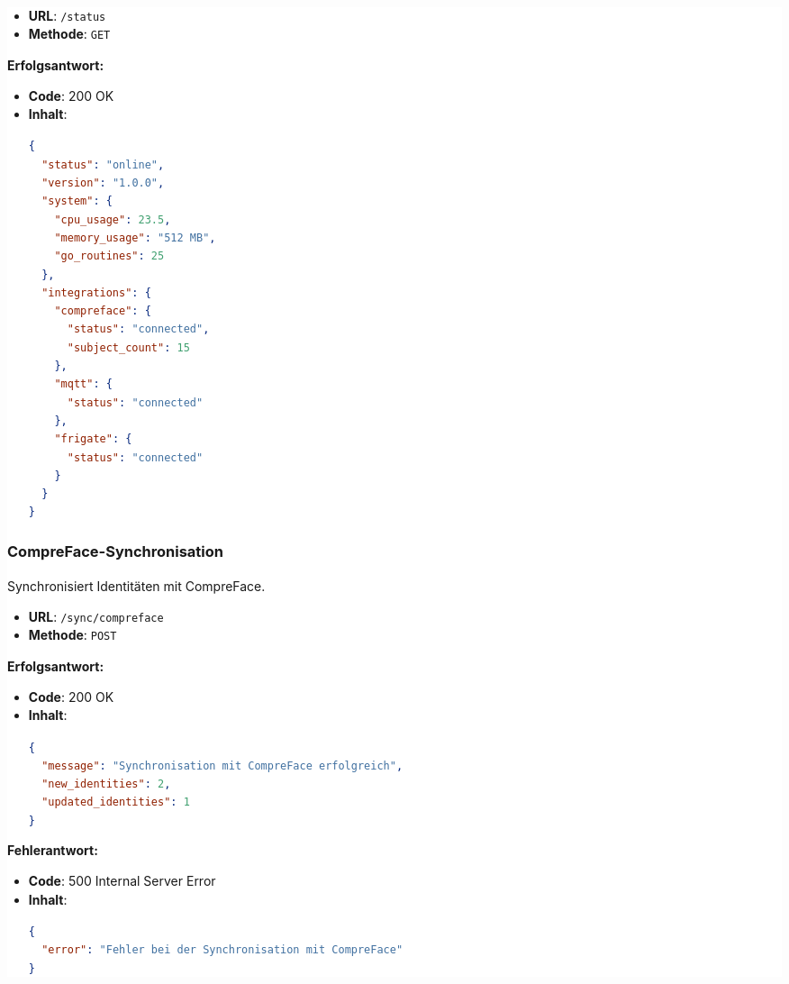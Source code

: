 - **URL**: `/status`
- **Methode**: `GET`

**Erfolgsantwort:**

- **Code**: 200 OK
- **Inhalt**:
  ```json
  {
    "status": "online",
    "version": "1.0.0",
    "system": {
      "cpu_usage": 23.5,
      "memory_usage": "512 MB",
      "go_routines": 25
    },
    "integrations": {
      "compreface": {
        "status": "connected",
        "subject_count": 15
      },
      "mqtt": {
        "status": "connected"
      },
      "frigate": {
        "status": "connected"
      }
    }
  }
  ```

### CompreFace-Synchronisation

Synchronisiert Identitäten mit CompreFace.

- **URL**: `/sync/compreface`
- **Methode**: `POST`

**Erfolgsantwort:**

- **Code**: 200 OK
- **Inhalt**:
  ```json
  {
    "message": "Synchronisation mit CompreFace erfolgreich",
    "new_identities": 2,
    "updated_identities": 1
  }
  ```

**Fehlerantwort:**

- **Code**: 500 Internal Server Error
- **Inhalt**:
  ```json
  {
    "error": "Fehler bei der Synchronisation mit CompreFace"
  }
  ```

